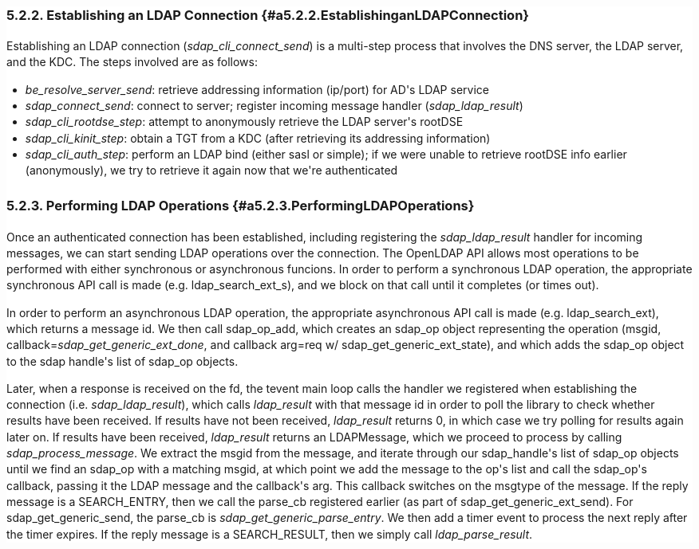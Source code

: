 ### 5.2.2. Establishing an LDAP Connection {#a5.2.2.EstablishinganLDAPConnection}

Establishing an LDAP connection (*sdap\_cli\_connect\_send*) is a
multi-step process that involves the DNS server, the LDAP server, and
the KDC. The steps involved are as follows:

-   *be\_resolve\_server\_send*: retrieve addressing information
    (ip/port) for AD's LDAP service
-   *sdap\_connect\_send*: connect to server; register incoming message
    handler (*sdap\_ldap\_result*)
-   *sdap\_cli\_rootdse\_step*: attempt to anonymously retrieve the LDAP
    server's rootDSE
-   *sdap\_cli\_kinit\_step*: obtain a TGT from a KDC (after retrieving
    its addressing information)
-   *sdap\_cli\_auth\_step*: perform an LDAP bind (either sasl or
    simple); if we were unable to retrieve rootDSE info earlier
    (anonymously), we try to retrieve it again now that we're
    authenticated

### 5.2.3. Performing LDAP Operations {#a5.2.3.PerformingLDAPOperations}

Once an authenticated connection has been established, including
registering the *sdap\_ldap\_result* handler for incoming messages, we
can start sending LDAP operations over the connection. The OpenLDAP API
allows most operations to be performed with either synchronous or
asynchronous funcions. In order to perform a synchronous LDAP operation,
the appropriate synchronous API call is made (e.g.
ldap\_search\_ext\_s), and we block on that call until it completes (or
times out).

In order to perform an asynchronous LDAP operation, the appropriate
asynchronous API call is made (e.g. ldap\_search\_ext), which returns a
message id. We then call sdap\_op\_add, which creates an sdap\_op object
representing the operation (msgid,
callback=*sdap\_get\_generic\_ext\_done*, and callback arg=req w/
sdap\_get\_generic\_ext\_state), and which adds the sdap\_op object to
the sdap handle's list of sdap\_op objects.

Later, when a response is received on the fd, the tevent main loop calls
the handler we registered when establishing the connection (i.e.
*sdap\_ldap\_result*), which calls *ldap\_result* with that message id
in order to poll the library to check whether results have been
received. If results have not been received, *ldap\_result* returns 0,
in which case we try polling for results again later on. If results have
been received, *ldap\_result* returns an LDAPMessage, which we proceed
to process by calling *sdap\_process\_message*. We extract the msgid
from the message, and iterate through our sdap\_handle's list of
sdap\_op objects until we find an sdap\_op with a matching msgid, at
which point we add the message to the op's list and call the sdap\_op's
callback, passing it the LDAP message and the callback's arg. This
callback switches on the msgtype of the message. If the reply message is
a SEARCH\_ENTRY, then we call the parse\_cb registered earlier (as part
of sdap\_get\_generic\_ext\_send). For sdap\_get\_generic\_send, the
parse\_cb is *sdap\_get\_generic\_parse\_entry*. We then add a timer
event to process the next reply after the timer expires. If the reply
message is a SEARCH\_RESULT, then we simply call *ldap\_parse\_result*.
